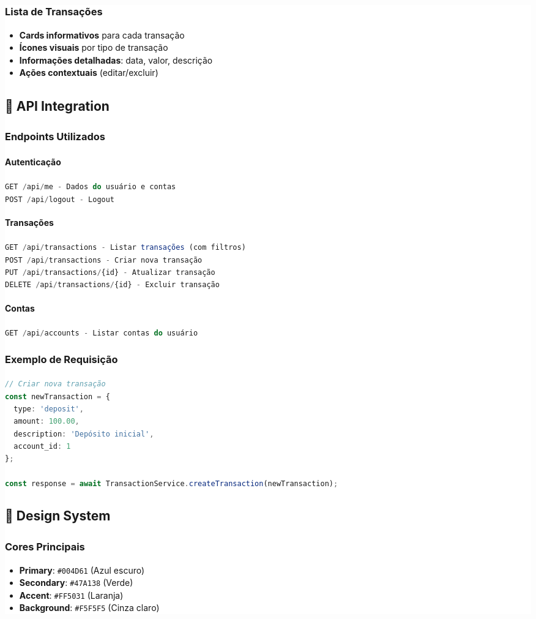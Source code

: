 ### Lista de Transações
- **Cards informativos** para cada transação
- **Ícones visuais** por tipo de transação
- **Informações detalhadas**: data, valor, descrição
- **Ações contextuais** (editar/excluir)

## 🔄 API Integration

### Endpoints Utilizados

#### Autenticação
```typescript
GET /api/me - Dados do usuário e contas
POST /api/logout - Logout
```

#### Transações
```typescript
GET /api/transactions - Listar transações (com filtros)
POST /api/transactions - Criar nova transação
PUT /api/transactions/{id} - Atualizar transação
DELETE /api/transactions/{id} - Excluir transação
```

#### Contas
```typescript
GET /api/accounts - Listar contas do usuário
```

### Exemplo de Requisição

```typescript
// Criar nova transação
const newTransaction = {
  type: 'deposit',
  amount: 100.00,
  description: 'Depósito inicial',
  account_id: 1
};

const response = await TransactionService.createTransaction(newTransaction);
```

## 🎨 Design System

### Cores Principais
- **Primary**: `#004D61` (Azul escuro)
- **Secondary**: `#47A138` (Verde)
- **Accent**: `#FF5031` (Laranja)
- **Background**: `#F5F5F5` (Cinza claro)
